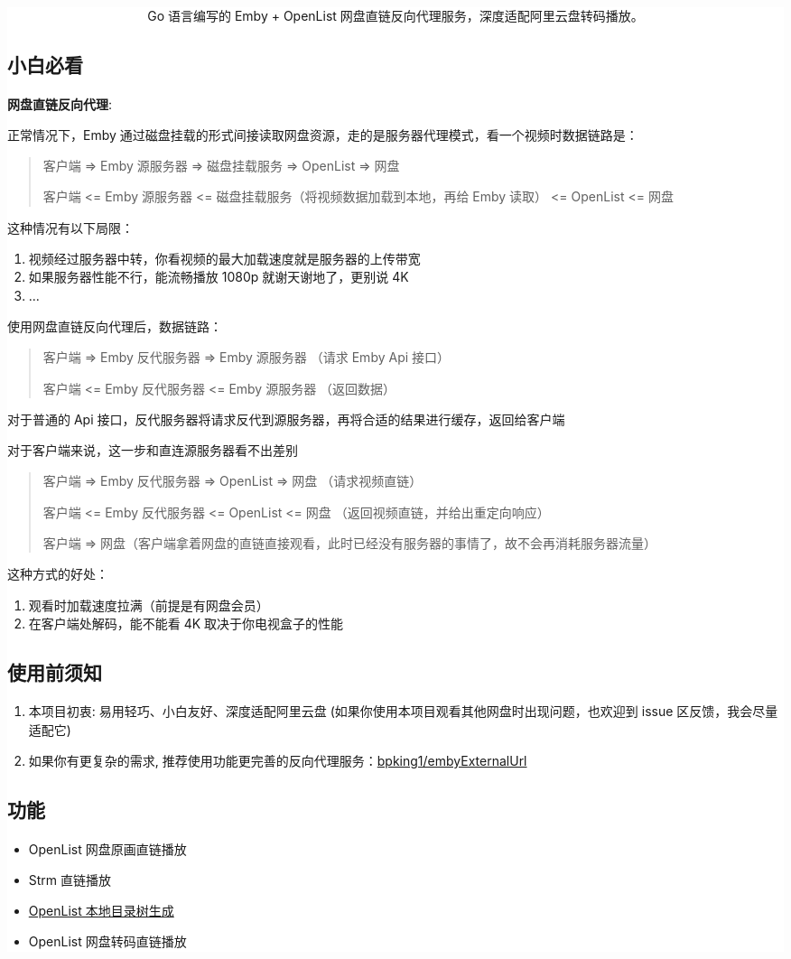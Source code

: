 <div align="center">
  Go 语言编写的 Emby + OpenList 网盘直链反向代理服务，深度适配阿里云盘转码播放。
</div>

## 小白必看

**网盘直链反向代理**:

正常情况下，Emby 通过磁盘挂载的形式间接读取网盘资源，走的是服务器代理模式，看一个视频时数据链路是：

> 客户端 => Emby 源服务器 => 磁盘挂载服务 => OpenList => 网盘
>
> 客户端 <= Emby 源服务器 <= 磁盘挂载服务（将视频数据加载到本地，再给 Emby 读取） <= OpenList <= 网盘

这种情况有以下局限：

1. 视频经过服务器中转，你看视频的最大加载速度就是服务器的上传带宽
2. 如果服务器性能不行，能流畅播放 1080p 就谢天谢地了，更别说 4K
3. ...

使用网盘直链反向代理后，数据链路：

> 客户端 => Emby 反代服务器 => Emby 源服务器 （请求 Emby Api 接口）
>
> 客户端 <= Emby 反代服务器 <= Emby 源服务器 （返回数据）

对于普通的 Api 接口，反代服务器将请求反代到源服务器，再将合适的结果进行缓存，返回给客户端

对于客户端来说，这一步和直连源服务器看不出差别

> 客户端 => Emby 反代服务器 => OpenList => 网盘 （请求视频直链）
>
> 客户端 <= Emby 反代服务器 <= OpenList <= 网盘 （返回视频直链，并给出重定向响应）
>
> 客户端 => 网盘（客户端拿着网盘的直链直接观看，此时已经没有服务器的事情了，故不会再消耗服务器流量）

这种方式的好处：

1. 观看时加载速度拉满（前提是有网盘会员）
2. 在客户端处解码，能不能看 4K 取决于你电视盒子的性能

## 使用前须知

1. 本项目初衷: 易用轻巧、小白友好、深度适配阿里云盘 (如果你使用本项目观看其他网盘时出现问题，也欢迎到 issue 区反馈，我会尽量适配它)

2. 如果你有更复杂的需求, 推荐使用功能更完善的反向代理服务：[bpking1/embyExternalUrl](https://github.com/bpking1/embyExternalUrl)

## 功能

- OpenList 网盘原画直链播放

- Strm 直链播放

- [OpenList 本地目录树生成](#使用说明-openlist-本地目录树生成)

- OpenList 网盘转码直链播放
